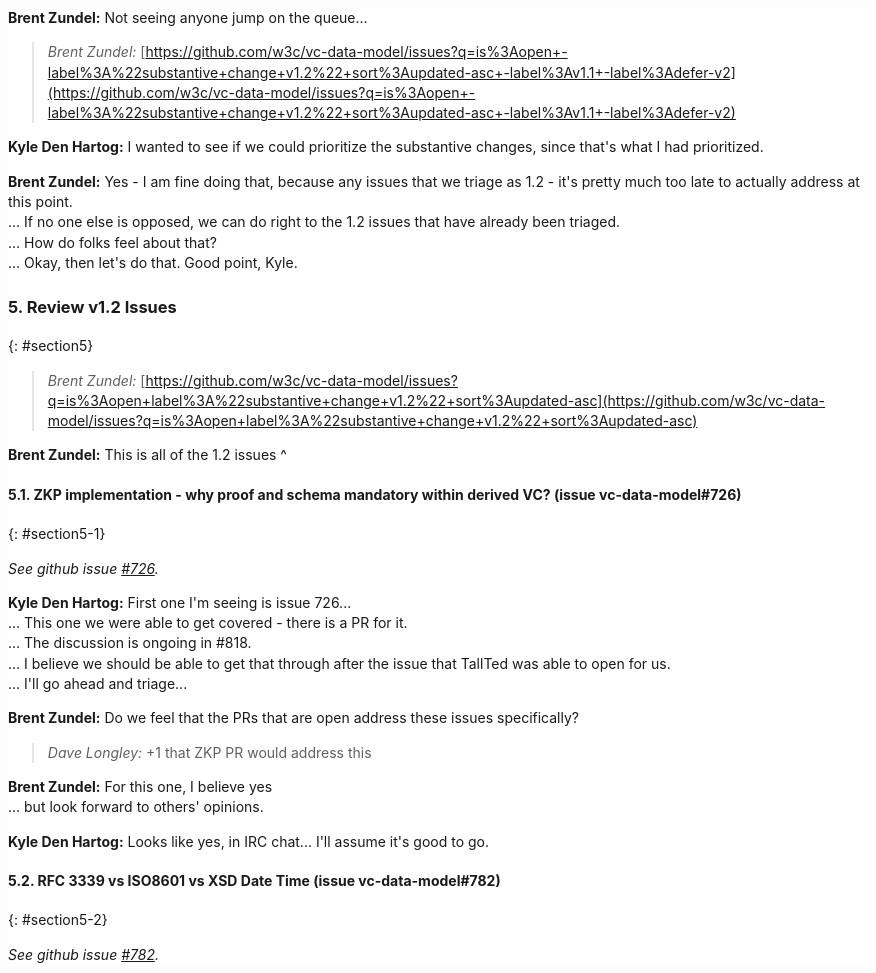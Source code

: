 **Brent Zundel:** Not seeing anyone jump on the queue...  

> *Brent Zundel:* [https://github.com/w3c/vc-data-model/issues?q=is%3Aopen+-label%3A%22substantive+change+v1.2%22+sort%3Aupdated-asc+-label%3Av1.1+-label%3Adefer-v2](https://github.com/w3c/vc-data-model/issues?q=is%3Aopen+-label%3A%22substantive+change+v1.2%22+sort%3Aupdated-asc+-label%3Av1.1+-label%3Adefer-v2)

**Kyle Den Hartog:** I wanted to see if we could prioritize the substantive changes, since that's what I had prioritized.  

**Brent Zundel:** Yes - I am fine doing that, because any issues that we triage as 1.2 - it's pretty much too late to actually address at this point.  
… If no one else is opposed, we can do right to the 1.2 issues that have already been triaged.  
… How do folks feel about that?  
… Okay, then let's do that. Good point, Kyle.  

### 5. Review v1.2 Issues
{: #section5}

> *Brent Zundel:* [https://github.com/w3c/vc-data-model/issues?q=is%3Aopen+label%3A%22substantive+change+v1.2%22+sort%3Aupdated-asc](https://github.com/w3c/vc-data-model/issues?q=is%3Aopen+label%3A%22substantive+change+v1.2%22+sort%3Aupdated-asc)

**Brent Zundel:** This is all of the 1.2 issues ^  

#### 5.1. ZKP implementation - why proof and schema mandatory within derived VC? (issue vc-data-model#726)
{: #section5-1}

_See github issue [#726](https://github.com/w3c/vc-data-model/issues/726)._





**Kyle Den Hartog:** First one I'm seeing is issue 726...  
… This one we were able to get covered - there is a PR for it.  
… The discussion is ongoing in #818.  
… I believe we should be able to get that through after the issue that TallTed was able to open for us.  
… I'll go ahead and triage...  

**Brent Zundel:** Do we feel that the PRs that are open address these issues specifically?  

> *Dave Longley:* +1 that ZKP PR would address this

**Brent Zundel:** For this one, I believe yes  
… but look forward to others' opinions.  

**Kyle Den Hartog:** Looks like yes, in IRC chat... I'll assume it's good to go.  

#### 5.2. RFC 3339 vs ISO8601 vs XSD Date Time  (issue vc-data-model#782)
{: #section5-2}

_See github issue [#782](https://github.com/w3c/vc-data-model/issues/782)._


